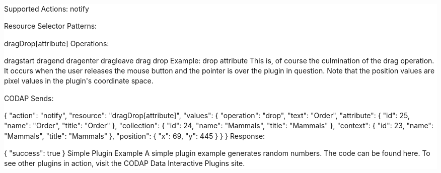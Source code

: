 Supported Actions: notify

Resource Selector Patterns:

dragDrop[attribute]
Operations:

dragstart
dragend
dragenter
dragleave
drag
drop
Example: drop attribute
This is, of course the culmination of the drag operation. It occurs when the user releases the mouse button and the pointer is over the plugin in question. Note that the position values are pixel values in the plugin's coordinate space.

CODAP Sends:

{
  "action": "notify",
  "resource": "dragDrop[attribute]",
  "values": {
    "operation": "drop",
    "text": "Order",
    "attribute": {
      "id": 25,
      "name": "Order",
      "title": "Order"
    },
    "collection": {
      "id": 24,
      "name": "Mammals",
      "title": "Mammals"
    },
    "context": {
      "id": 23,
      "name": "Mammals",
      "title": "Mammals"
    },
    "position": {
      "x": 69,
      "y": 445
    }
  }
}
Response:

{
  "success": true
}
Simple Plugin Example
A simple plugin example generates random numbers. The code can be found here. To see other plugins in action, visit the CODAP Data Interactive Plugins site.